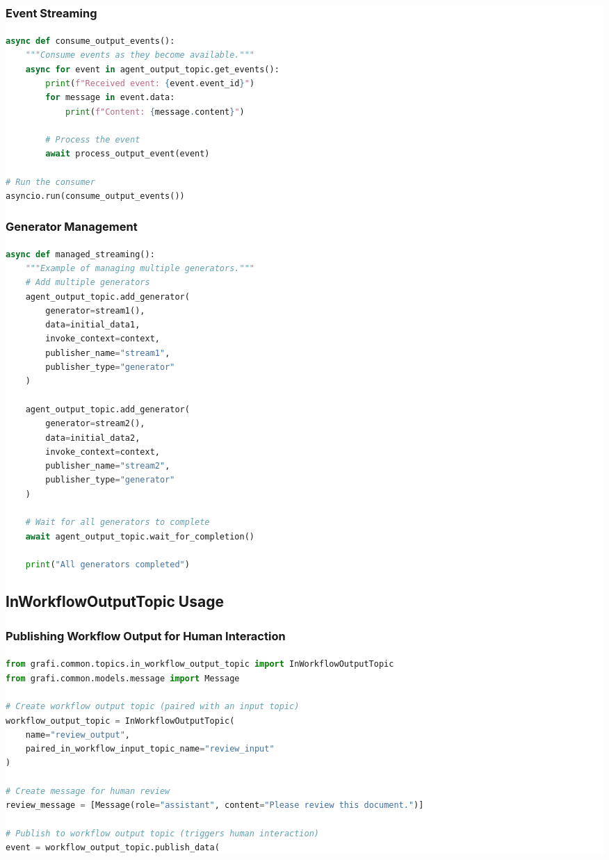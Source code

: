 ### Event Streaming

```python
async def consume_output_events():
    """Consume events as they become available."""
    async for event in agent_output_topic.get_events():
        print(f"Received event: {event.event_id}")
        for message in event.data:
            print(f"Content: {message.content}")

        # Process the event
        await process_output_event(event)

# Run the consumer
asyncio.run(consume_output_events())
```

### Generator Management

```python
async def managed_streaming():
    """Example of managing multiple generators."""
    # Add multiple generators
    agent_output_topic.add_generator(
        generator=stream1(),
        data=initial_data1,
        invoke_context=context,
        publisher_name="stream1",
        publisher_type="generator"
    )

    agent_output_topic.add_generator(
        generator=stream2(),
        data=initial_data2,
        invoke_context=context,
        publisher_name="stream2",
        publisher_type="generator"
    )

    # Wait for all generators to complete
    await agent_output_topic.wait_for_completion()

    print("All generators completed")
```

## InWorkflowOutputTopic Usage

### Publishing Workflow Output for Human Interaction

```python
from grafi.common.topics.in_workflow_output_topic import InWorkflowOutputTopic
from grafi.common.models.message import Message

# Create workflow output topic (paired with an input topic)
workflow_output_topic = InWorkflowOutputTopic(
    name="review_output",
    paired_in_workflow_input_topic_name="review_input"
)

# Create message for human review
review_message = [Message(role="assistant", content="Please review this document.")]

# Publish to workflow output topic (triggers human interaction)
event = workflow_output_topic.publish_data(
```